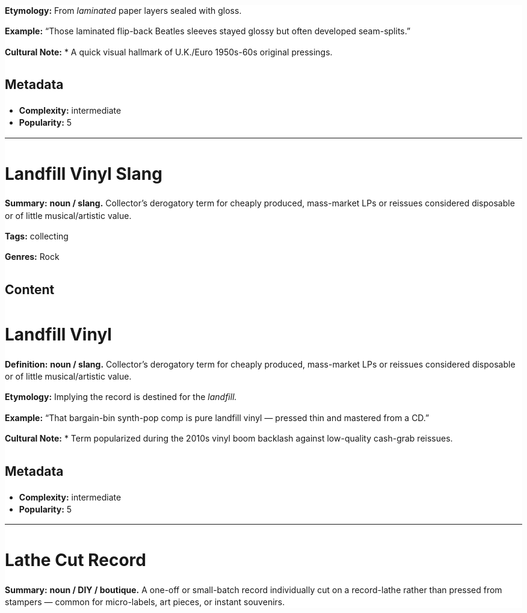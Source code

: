 **Etymology:** From *laminated* paper layers sealed with gloss.

**Example:** “Those laminated flip-back Beatles sleeves stayed glossy but often developed seam-splits.”

**Cultural Note:** * A quick visual hallmark of U.K./Euro 1950s-60s original pressings.

## Metadata

- **Complexity:** intermediate
- **Popularity:** 5


---

# Landfill Vinyl Slang

**Summary:** **noun / slang.** Collector’s derogatory term for cheaply produced, mass-market LPs or reissues considered disposable or of little musical/artistic value.

**Tags:** collecting

**Genres:** Rock

## Content

# Landfill Vinyl

**Definition:** **noun / slang.** Collector’s derogatory term for cheaply produced, mass-market LPs or reissues considered disposable or of little musical/artistic value.

**Etymology:** Implying the record is destined for the *landfill.*

**Example:** “That bargain-bin synth-pop comp is pure landfill vinyl — pressed thin and mastered from a CD.”

**Cultural Note:** * Term popularized during the 2010s vinyl boom backlash against low-quality cash-grab reissues.

## Metadata

- **Complexity:** intermediate
- **Popularity:** 5


---

# Lathe Cut Record

**Summary:** **noun / DIY / boutique.** A one-off or small-batch record individually cut on a record-lathe rather than pressed from stampers — common for micro-labels, art pieces, or instant souvenirs.
